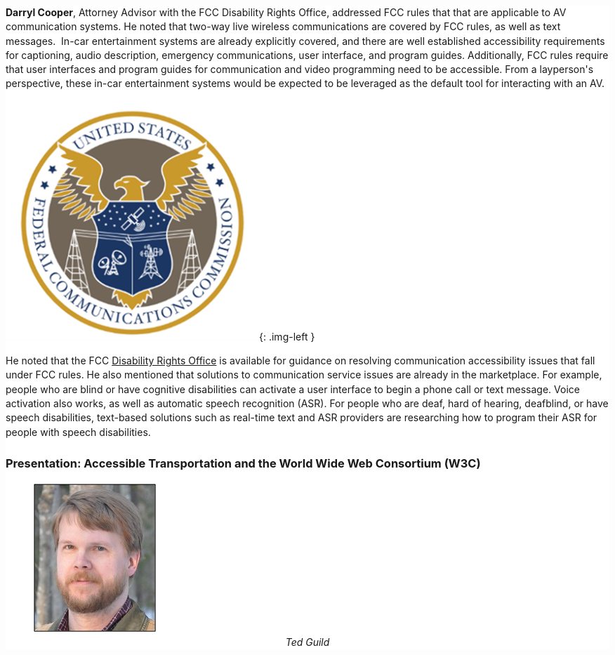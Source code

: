 **Darryl Cooper**, Attorney Advisor with the FCC Disability Rights Office, addressed FCC rules that that are applicable to AV communication systems.  He noted that two-way live wireless communications are covered by FCC rules, as well as text messages.  In-car entertainment systems are already explicitly covered, and there are well established accessibility requirements for captioning, audio description, emergency communications, user interface, and program guides.  Additionally, FCC rules require that user interfaces and program guides for communication and video programming need to be accessible.  From a layperson's perspective, these in-car entertainment systems would be expected to be leveraged as the default tool for interacting with an AV.

![FCC seal](./images/405-fcc.png){: .img-left }

He noted that the FCC [Disability Rights Office](https://www.fcc.gov/accessibility) is available for guidance on resolving communication accessibility issues that fall under FCC rules.  He also mentioned that solutions to communication service issues are already in the marketplace.  For example, people who are blind or have cognitive disabilities can activate a user interface to begin a phone call or text message.  Voice activation also works, as well as automatic speech recognition (ASR).  For people who are deaf, hard of hearing, deafblind, or have speech disabilities, text-based solutions such as real-time text and ASR providers are researching how to program their ASR for people with speech disabilities.

### Presentation: Accessible Transportation and the World Wide Web Consortium (W3C)

<figure class="img-right">
  <img src="./images/406-guild.jpg" alt="Ted Guild thumbnail portrait photo" class="center">
  <figcaption style="text-align:center">
   <em>Ted Guild</em>
    </figcaption>
</figure>
